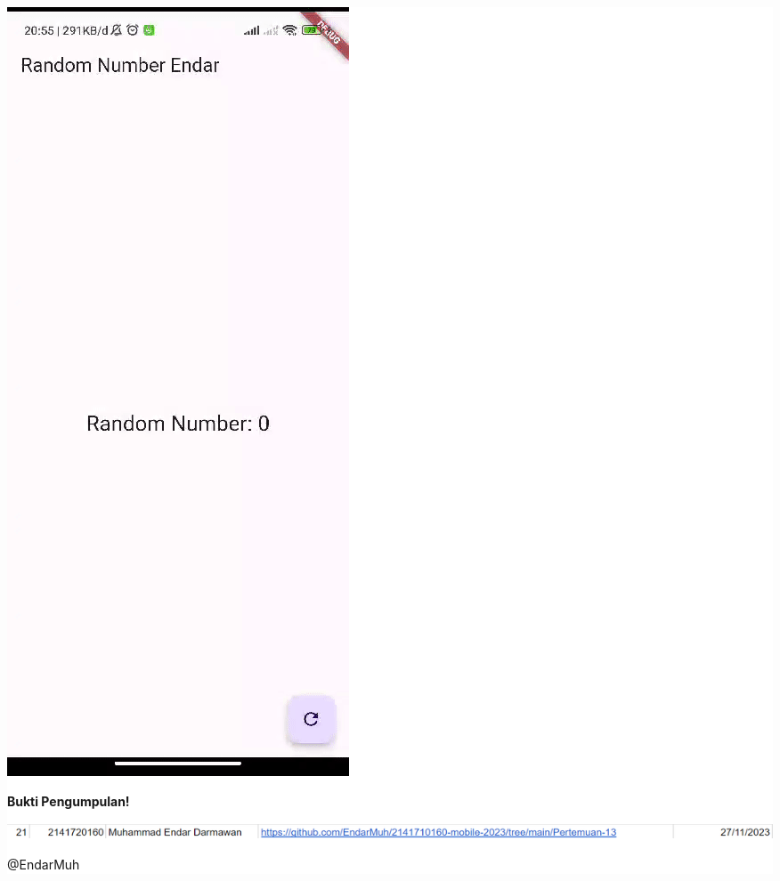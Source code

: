 ![Praktikum Soal 13](img/gif/no13.gif)

**Bukti Pengumpulan!**

![Bukti Pengumpulan](img/Pengumpulan.png)

@EndarMuh